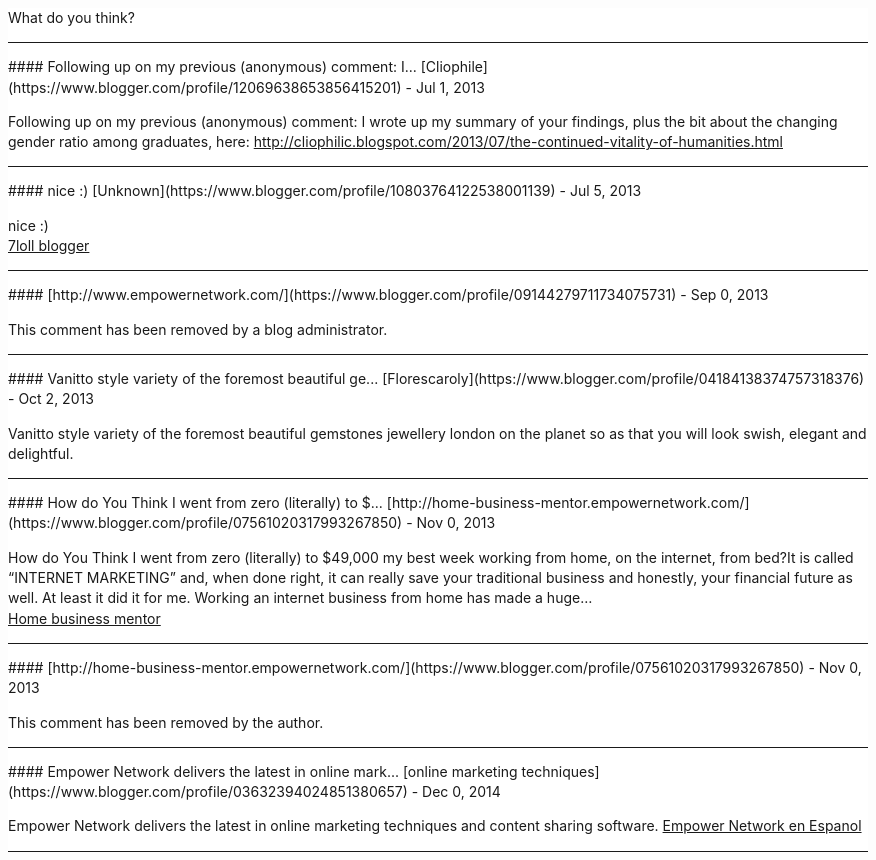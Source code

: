 What do you think?

<hr />
#### Following up on my previous (anonymous) comment: I...
[Cliophile](https://www.blogger.com/profile/12069638653856415201) - <time datetime="2013-07-01T16:17:16.838-04:00">Jul 1, 2013</time>

Following up on my previous (anonymous) comment: I wrote up my summary of your findings, plus the bit about the changing gender ratio among graduates, here: http://cliophilic.blogspot.com/2013/07/the-continued-vitality-of-humanities.html

<hr />
#### nice :)
[Unknown](https://www.blogger.com/profile/10803764122538001139) - <time datetime="2013-07-26T03:13:01.677-04:00">Jul 5, 2013</time>

nice :)  
[7loll blogger](http://7loll.blogspot.com)

<hr />
#### 
[http://www.empowernetwork.com/](https://www.blogger.com/profile/09144279711734075731) - <time datetime="2013-09-15T16:48:33.408-04:00">Sep 0, 2013</time>

This comment has been removed by a blog administrator.

<hr />
#### Vanitto style variety of the foremost beautiful ge...
[Florescaroly](https://www.blogger.com/profile/04184138374757318376) - <time datetime="2013-10-22T15:09:50.216-04:00">Oct 2, 2013</time>

Vanitto style variety of the foremost beautiful gemstones jewellery london on the planet so as that you will look swish, elegant and delightful.

<hr />
#### How do You Think I went from zero (literally) to $...
[http://home-business-mentor.empowernetwork.com/](https://www.blogger.com/profile/07561020317993267850) - <time datetime="2013-11-03T15:23:20.106-05:00">Nov 0, 2013</time>

How do You Think I went from zero (literally) to $49,000 my best week working from home, on the internet, from bed?It is called “INTERNET MARKETING” and, when done right, it can really save your traditional business and honestly, your financial future as well. At least it did it for me. Working an internet business from home has made a huge…  
[Home business mentor](http://home-business-mentor.empowernetwork.com/)

<hr />
#### 
[http://home-business-mentor.empowernetwork.com/](https://www.blogger.com/profile/07561020317993267850) - <time datetime="2013-11-10T12:57:55.193-05:00">Nov 0, 2013</time>

This comment has been removed by the author.

<hr />
#### Empower Network delivers the latest in online mark...
[online marketing techniques](https://www.blogger.com/profile/03632394024851380657) - <time datetime="2014-12-07T14:10:06.813-05:00">Dec 0, 2014</time>

Empower Network delivers the latest in online marketing techniques and content sharing software. [Empower Network en Espanol](http://home-business-mentor.empowernetwork.com/)

<hr />
